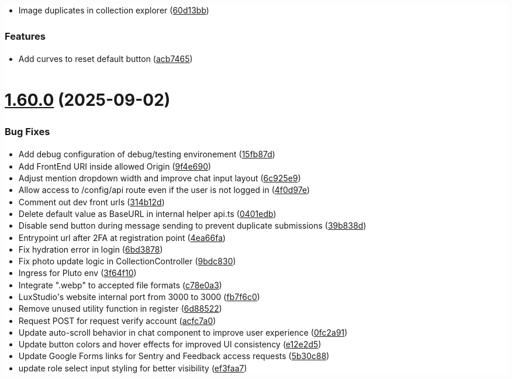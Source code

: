 * Image duplicates in collection explorer ([60d13bb](https://github.com/LuxoriaSoft/Luxoria/commit/60d13bb343b033256d9a646e4a8fc6e8edf8d00b))


### Features

* Add curves to reset default button ([acb7465](https://github.com/LuxoriaSoft/Luxoria/commit/acb746556220e5f337b7d505622d57b2ea14a257))

# [1.60.0](https://github.com/LuxoriaSoft/Luxoria/compare/v1.59.2...v1.60.0) (2025-09-02)


### Bug Fixes

* Add debug configuration of debug/testing environement ([15fb87d](https://github.com/LuxoriaSoft/Luxoria/commit/15fb87d8afd4c56a8298881a85512bd8cd68a7fe))
* Add FrontEnd URI inside allowed Origin ([9f4e690](https://github.com/LuxoriaSoft/Luxoria/commit/9f4e69036b909993fe1d7134079703d0df6aa33f))
* Adjust mention dropdown width and improve chat input layout ([6c925e9](https://github.com/LuxoriaSoft/Luxoria/commit/6c925e97033fee7c928c8c68ab5e3cfa5c80a66e))
* Allow access to /config/api route even if the user is not logged in ([4f0d97e](https://github.com/LuxoriaSoft/Luxoria/commit/4f0d97e2b7cb9ee8381ac1d4fae752a90fddde3a))
* Comment out dev front urls ([314b12d](https://github.com/LuxoriaSoft/Luxoria/commit/314b12db051a7f77c5c61c013a91aabdaf05c0fd))
* Delete default value as BaseURL in internal helper api.ts ([0401edb](https://github.com/LuxoriaSoft/Luxoria/commit/0401edbd00691bd2590b3e73691ab9ac8e0eb0f5))
* Disable send button during message sending to prevent duplicate submissions ([39b838d](https://github.com/LuxoriaSoft/Luxoria/commit/39b838d51eb841be7bb7824b5cd84b62b8a12a61))
* Entrypoint url after 2FA at registration point ([4ea66fa](https://github.com/LuxoriaSoft/Luxoria/commit/4ea66fa852eae21b42cd51ab5c253f31aa5f9c2e))
* Fix hydration error in login ([6bd3878](https://github.com/LuxoriaSoft/Luxoria/commit/6bd3878461a05e23c5f3f5dd86acf77006ccdf92))
* Fix photo update logic in CollectionController ([9bdc830](https://github.com/LuxoriaSoft/Luxoria/commit/9bdc8307e524a0a74ccbe5371b6753875e3c38b1))
* Ingress for Pluto env ([3f64f10](https://github.com/LuxoriaSoft/Luxoria/commit/3f64f106d8d93e7b142db6de6eedacdcb2037c1a))
* Integrate ".webp" to accepted file formats ([c78e0a3](https://github.com/LuxoriaSoft/Luxoria/commit/c78e0a333d748a1b0ed5096727df64a86ecac7c2))
* LuxStudio's website internal port from 3000 to 3000 ([fb7f6c0](https://github.com/LuxoriaSoft/Luxoria/commit/fb7f6c0985efba80df64fadc561c3dbdfc6a5915))
* Remove unused utility function in register ([6d88522](https://github.com/LuxoriaSoft/Luxoria/commit/6d885224e2d4781357bb162322fb3d0feb2b28b8))
* Request POST for request verify account ([acfc7a0](https://github.com/LuxoriaSoft/Luxoria/commit/acfc7a0dce7dec095940eecff793458f956cf012))
* Update auto-scroll behavior in chat component to improve user experience ([0fc2a91](https://github.com/LuxoriaSoft/Luxoria/commit/0fc2a91f312f3b3af582684c52e99c0b7c8ca1af))
* Update button colors and hover effects for improved UI consistency ([e12e2d5](https://github.com/LuxoriaSoft/Luxoria/commit/e12e2d577c86d67d967bcf60364da37845ada730))
* Update Google Forms links for Sentry and Feedback access requests ([5b30c88](https://github.com/LuxoriaSoft/Luxoria/commit/5b30c8889ab5ecf11ad3e72720e7b8ca674c7a0c))
* update role select input styling for better visibility ([ef3faa7](https://github.com/LuxoriaSoft/Luxoria/commit/ef3faa7a9fb32e8b5b16d657961f69dc60065f00))
